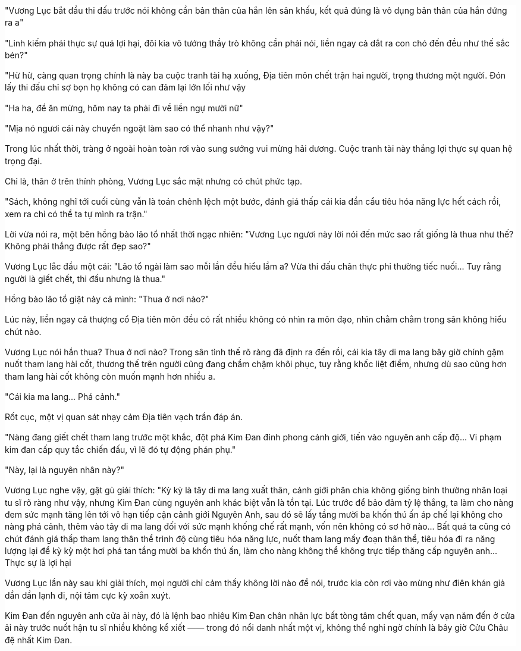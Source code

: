 "Vương Lục bắt đầu thi đấu trước nói không cần bản thân của hắn lên sân khấu, kết quả đúng là vô dụng bản thân của hắn đứng ra a"

"Linh kiếm phái thực sự quá lợi hại, đôi kia vô tướng thầy trò không cần phải nói, liền ngay cả dắt ra con chó đến đều như thế sắc bén?"

"Hừ hừ, càng quan trọng chính là này ba cuộc tranh tài hạ xuống, Địa tiên môn chết trận hai người, trọng thương một người. Đón lấy thi đấu chỉ sợ bọn họ không có can đảm lại lớn lối như vậy

"Ha ha, để ăn mừng, hôm nay ta phải đi về liền ngự mười nữ"

"Mịa nó ngươi cái này chuyển ngoặt làm sao có thể nhanh như vậy?"

Trong lúc nhất thời, tràng ở ngoài hoàn toàn rơi vào sung sướng vui mừng hải dương. Cuộc tranh tài này thắng lợi thực sự quan hệ trọng đại.

Chỉ là, thân ở trên thính phòng, Vương Lục sắc mặt nhưng có chút phức tạp.

"Sách, không nghĩ tới cuối cùng vẫn là toán chênh lệch một bước, đánh giá thấp cái kia đần cẩu tiêu hóa năng lực hết cách rồi, xem ra chỉ có thể ta tự mình ra trận."

Lời vừa nói ra, một bên hồng bào lão tổ nhất thời ngạc nhiên: "Vương Lục ngươi này lời nói đến mức sao rất giống là thua như thế? Không phải thắng được rất đẹp sao?"

Vương Lục lắc đầu một cái: "Lão tổ ngài làm sao mỗi lần đều hiểu lầm a? Vừa thi đấu chân thực phi thường tiếc nuối... Tuy rằng người là giết chết, thi đấu nhưng là thua."

Hồng bào lão tổ giật nảy cả mình: "Thua ở nơi nào?"

Lúc này, liền ngay cả thượng cổ Địa tiên môn đều có rất nhiều không có nhìn ra môn đạo, nhìn chằm chằm trong sân không hiểu chút nào.

Vương Lục nói hắn thua? Thua ở nơi nào? Trong sân tình thế rõ ràng đã định ra đến rồi, cái kia tây di ma lang bây giờ chính gặm nuốt tham lang hài cốt, thương thế trên người cũng đang chầm chậm khôi phục, tuy rằng khốc liệt điểm, nhưng dù sao cũng hơn tham lang hài cốt không còn muốn mạnh hơn nhiều a.

"Cái kia ma lang... Phá cảnh."

Rốt cục, một vị quan sát nhạy cảm Địa tiên vạch trần đáp án.

"Nàng đang giết chết tham lang trước một khắc, đột phá Kim Đan đỉnh phong cảnh giới, tiến vào nguyên anh cấp độ... Vi phạm kim đan cấp quy tắc chiến đấu, vì lẽ đó tự động phán phụ."

"Này, lại là nguyên nhân này?"

Vương Lục nghe vậy, gật gù giải thích: "Kỳ kỳ là tây di ma lang xuất thân, cảnh giới phân chia không giống bình thường nhân loại tu sĩ rõ ràng như vậy, nhưng Kim Đan cùng nguyên anh khác biệt vẫn là tồn tại. Lúc trước để bảo đảm tỷ lệ thắng, ta làm cho nàng đem sức mạnh tăng lên tới vô hạn tiếp cận cảnh giới Nguyên Anh, sau đó sẽ lấy tầng mười ba khốn thú ấn áp chế lại không cho nàng phá cảnh, thêm vào tây di ma lang đối với sức mạnh khống chế rất mạnh, vốn nên không có sơ hở nào... Bất quá ta cũng có chút đánh giá thấp tham lang thân thể trình độ cùng tiêu hóa năng lực, nuốt tham lang mấy đoạn thân thể, tiêu hóa đi ra năng lượng lại để kỳ kỳ một hơi phá tan tầng mười ba khốn thú ấn, làm cho nàng không thể không trực tiếp thăng cấp nguyên anh... Thực sự là lợi hại

Vương Lục lần này sau khi giải thích, mọi người chỉ cảm thấy không lời nào để nói, trước kia còn rơi vào mừng như điên khán giả dần dần lạnh đi, nội tâm cực kỳ xoắn xuýt.

Kim Đan đến nguyên anh cửa ải này, đó là lệnh bao nhiêu Kim Đan chân nhân lực bất tòng tâm chết quan, mấy vạn năm đến ở cửa ải này trước nuốt hận tu sĩ nhiều không kể xiết —— trong đó nổi danh nhất một vị, không thể nghi ngờ chính là bây giờ Cửu Châu đệ nhất Kim Đan.
